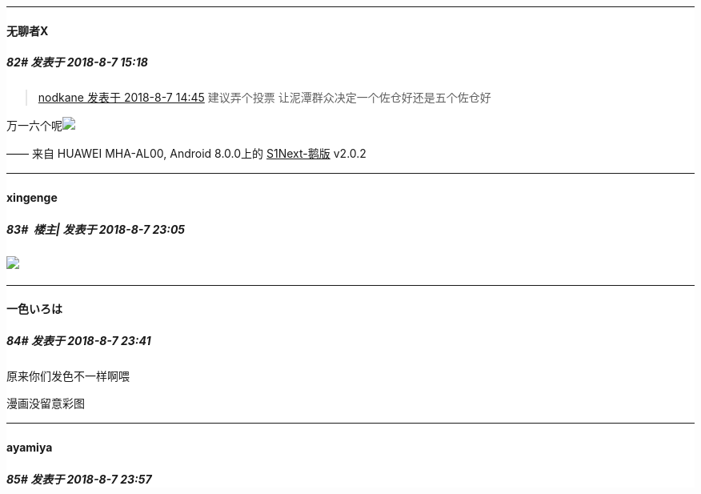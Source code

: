 




*****

####  无聊者X  
##### 82#       发表于 2018-8-7 15:18



<blockquote><a href="httphttps://bbs.saraba1st.com/2b/forum.php?mod=redirect&amp;goto=findpost&amp;pid=40573232&amp;ptid=1730719" target="_blank">nodkane 发表于 2018-8-7 14:45</a>
建议弄个投票 让泥潭群众决定一个佐仓好还是五个佐仓好</blockquote>
万一六个呢<img src="https://static.saraba1st.com/image/smiley/face2017/037.png" referrerpolicy="no-referrer">

—— 来自 HUAWEI MHA-AL00, Android 8.0.0上的 [S1Next-鹅版](https://github.com/ykrank/S1-Next/releases) v2.0.2







*****

####  xingenge  
##### 83#         楼主| 发表于 2018-8-7 23:05



<img src="http://wx2.sinaimg.cn/large/0068TvVBgy1fu1j7j65h3j30nx0xcn1h.jpg" referrerpolicy="no-referrer">







*****

####  一色いろは  
##### 84#       发表于 2018-8-7 23:41




原来你们发色不一样啊喂

漫画没留意彩图







*****

####  ayamiya  
##### 85#       发表于 2018-8-7 23:57



